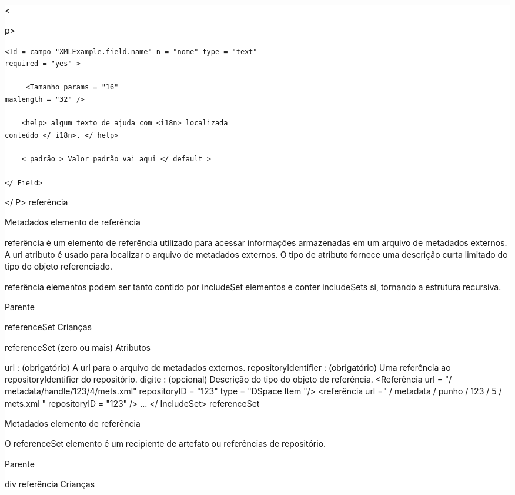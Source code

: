 <p>&lt;</p>

<p>p></p>

<pre><code>&lt;Id = campo "XMLExample.field.name" n = "nome" type = "text"
required = "yes" &gt;

     &lt;Tamanho params = "16"
maxlength = "32" /&gt;

    &lt;help&gt; algum texto de ajuda com &lt;i18n&gt; localizada
conteúdo &lt;/ i18n&gt;. &lt;/ help&gt;

    &lt; padrão &gt; Valor padrão vai aqui &lt;/ default &gt;

&lt;/ Field&gt;
</code></pre>

<p>&lt;/ P>
referência</p>

<p>Metadados elemento de referência</p>

<p>referência é um elemento de referência utilizado para acessar informações armazenadas em um arquivo de metadados externos. A url atributo é usado para localizar o arquivo de metadados externos. O tipo de atributo fornece uma descrição curta limitado do tipo do objeto referenciado.</p>

<p>referência elementos podem ser tanto contido por includeSet elementos e conter includeSets si, tornando a estrutura recursiva.</p>

<p>Parente</p>

<p>referenceSet
Crianças</p>

<p>referenceSet (zero ou mais)
Atributos</p>

<p>url : (obrigatório) A url para o arquivo de metadados externos.
repositoryIdentifier : (obrigatório) Uma referência ao repositoryIdentifier do repositório.
digite : (opcional) Descrição do tipo do objeto de referência.
        <IncludeSet n = "lista de browse"
id = "lista XMLTest.includeSet.browse" >
         &lt;Referência url = "/ metadata/handle/123/4/mets.xml"
repositoryID = "123" type = "DSpace
Item "/> &lt;referência url =" / metadata / punho / 123 / 5 / mets.xml "
repositoryID = "123" />
        ...
        &lt;/ IncludeSet>
referenceSet</p>

<p>Metadados elemento de referência</p>

<p>O referenceSet elemento é um recipiente de artefato ou referências de repositório.</p>

<p>Parente</p>

<p>div
referência
Crianças</p>
